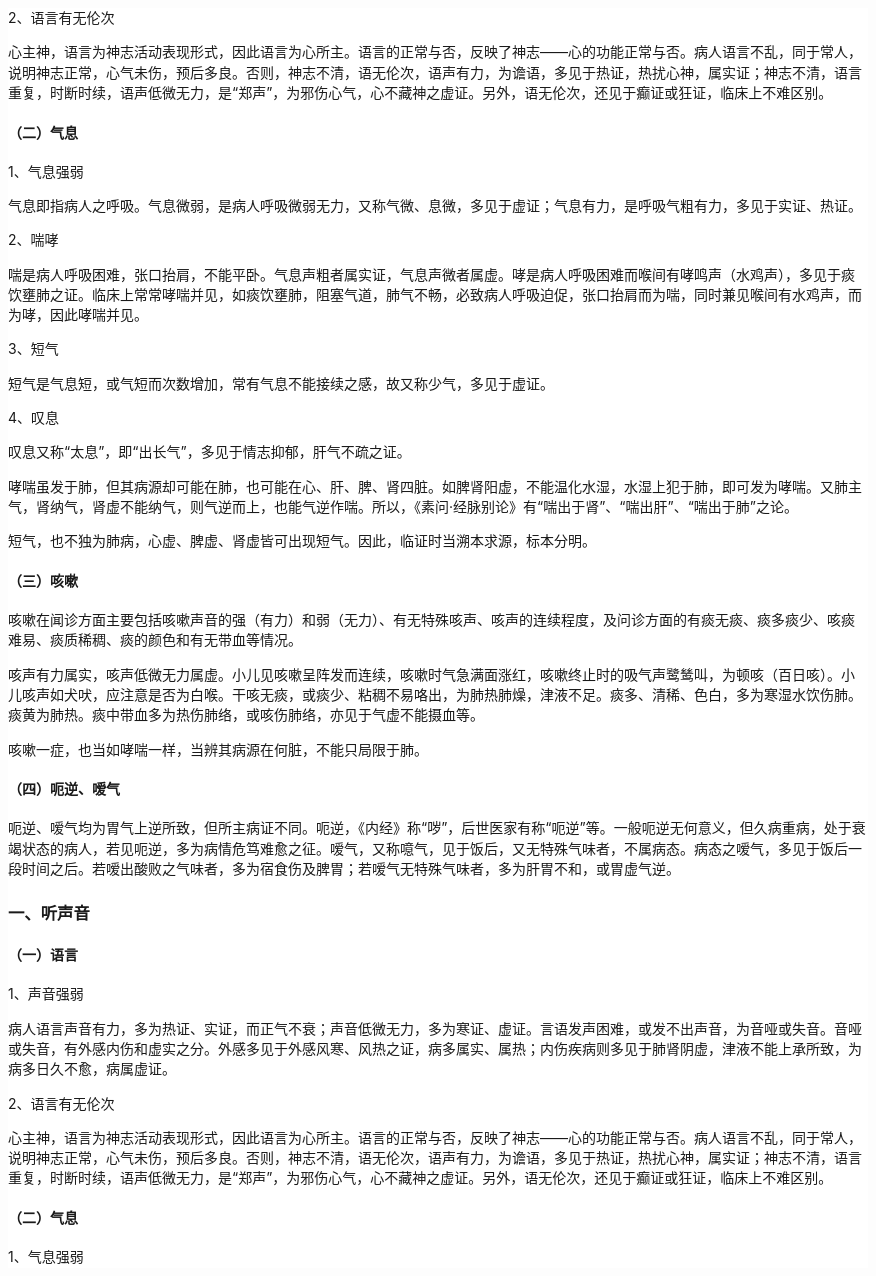 2、语言有无伦次

心主神，语言为神志活动表现形式，因此语言为心所主。语言的正常与否，反映了神志——心的功能正常与否。病人语言不乱，同于常人，说明神志正常，心气未伤，预后多良。否则，神志不清，语无伦次，语声有力，为谵语，多见于热证，热扰心神，属实证；神志不清，语言重复，时断时续，语声低微无力，是“郑声”，为邪伤心气，心不藏神之虚证。另外，语无伦次，还见于癫证或狂证，临床上不难区别。

#### （二）气息

1、气息强弱

气息即指病人之呼吸。气息微弱，是病人呼吸微弱无力，又称气微、息微，多见于虚证；气息有力，是呼吸气粗有力，多见于实证、热证。

2、喘哮

喘是病人呼吸困难，张口抬肩，不能平卧。气息声粗者属实证，气息声微者属虚。哮是病人呼吸困难而喉间有哮鸣声（水鸡声），多见于痰饮壅肺之证。临床上常常哮喘并见，如痰饮壅肺，阻塞气道，肺气不畅，必致病人呼吸迫促，张口抬肩而为喘，同时兼见喉间有水鸡声，而为哮，因此哮喘并见。

3、短气

短气是气息短，或气短而次数增加，常有气息不能接续之感，故又称少气，多见于虚证。

4、叹息

叹息又称“太息”，即“出长气”，多见于情志抑郁，肝气不疏之证。

哮喘虽发于肺，但其病源却可能在肺，也可能在心、肝、脾、肾四脏。如脾肾阳虚，不能温化水湿，水湿上犯于肺，即可发为哮喘。又肺主气，肾纳气，肾虚不能纳气，则气逆而上，也能气逆作喘。所以，《素问·经脉别论》有“喘出于肾”、“喘出肝”、“喘出于肺”之论。

短气，也不独为肺病，心虚、脾虚、肾虚皆可出现短气。因此，临证时当溯本求源，标本分明。

#### （三）咳嗽

咳嗽在闻诊方面主要包括咳嗽声音的强（有力）和弱（无力）、有无特殊咳声、咳声的连续程度，及问诊方面的有痰无痰、痰多痰少、咳痰难易、痰质稀稠、痰的颜色和有无带血等情况。

咳声有力属实，咳声低微无力属虚。小儿见咳嗽呈阵发而连续，咳嗽时气急满面涨红，咳嗽终止时的吸气声鹭鸶叫，为顿咳（百日咳）。小儿咳声如犬吠，应注意是否为白喉。干咳无痰，或痰少、粘稠不易咯出，为肺热肺燥，津液不足。痰多、清稀、色白，多为寒湿水饮伤肺。痰黄为肺热。痰中带血多为热伤肺络，或咳伤肺络，亦见于气虚不能摄血等。

咳嗽一症，也当如哮喘一样，当辨其病源在何脏，不能只局限于肺。

#### （四）呃逆、嗳气

呃逆、嗳气均为胃气上逆所致，但所主病证不同。呃逆，《内经》称“哕”，后世医家有称“呃逆”等。一般呃逆无何意义，但久病重病，处于衰竭状态的病人，若见呃逆，多为病情危笃难愈之征。嗳气，又称噫气，见于饭后，又无特殊气味者，不属病态。病态之嗳气，多见于饭后一段时间之后。若嗳出酸败之气味者，多为宿食伤及脾胃；若嗳气无特殊气味者，多为肝胃不和，或胃虚气逆。

### 一、听声音

#### （一）语言

1、声音强弱

病人语言声音有力，多为热证、实证，而正气不衰；声音低微无力，多为寒证、虚证。言语发声困难，或发不出声音，为音哑或失音。音哑或失音，有外感内伤和虚实之分。外感多见于外感风寒、风热之证，病多属实、属热；内伤疾病则多见于肺肾阴虚，津液不能上承所致，为病多日久不愈，病属虚证。

2、语言有无伦次

心主神，语言为神志活动表现形式，因此语言为心所主。语言的正常与否，反映了神志——心的功能正常与否。病人语言不乱，同于常人，说明神志正常，心气未伤，预后多良。否则，神志不清，语无伦次，语声有力，为谵语，多见于热证，热扰心神，属实证；神志不清，语言重复，时断时续，语声低微无力，是“郑声”，为邪伤心气，心不藏神之虚证。另外，语无伦次，还见于癫证或狂证，临床上不难区别。

#### （二）气息

1、气息强弱
